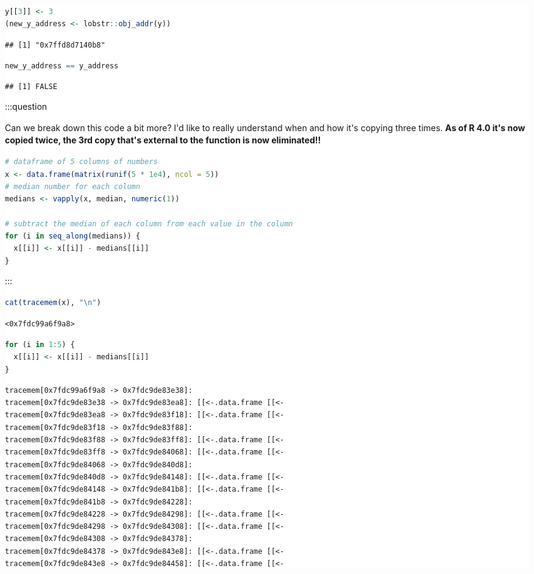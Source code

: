 
```r
y[[3]] <- 3
(new_y_address <- lobstr::obj_addr(y))
```

```
## [1] "0x7ffd8d7140b8"
```

```r
new_y_address == y_address
```

```
## [1] FALSE
```

:::question

Can we break down this code a bit more? I'd like to really understand when and how it's copying three times. **As of R 4.0 it's now copied twice, the 3rd copy that's external to the function is now eliminated!!**


```r
# dataframe of 5 columns of numbers
x <- data.frame(matrix(runif(5 * 1e4), ncol = 5))
# median number for each column
medians <- vapply(x, median, numeric(1))

# subtract the median of each column from each value in the column
for (i in seq_along(medians)) {
  x[[i]] <- x[[i]] - medians[[i]]
}
```
:::



```r
cat(tracemem(x), "\n")
```

```
<0x7fdc99a6f9a8> 
```


```r
for (i in 1:5) {
  x[[i]] <- x[[i]] - medians[[i]]
}
```

```
tracemem[0x7fdc99a6f9a8 -> 0x7fdc9de83e38]: 
tracemem[0x7fdc9de83e38 -> 0x7fdc9de83ea8]: [[<-.data.frame [[<- 
tracemem[0x7fdc9de83ea8 -> 0x7fdc9de83f18]: [[<-.data.frame [[<- 
tracemem[0x7fdc9de83f18 -> 0x7fdc9de83f88]: 
tracemem[0x7fdc9de83f88 -> 0x7fdc9de83ff8]: [[<-.data.frame [[<- 
tracemem[0x7fdc9de83ff8 -> 0x7fdc9de84068]: [[<-.data.frame [[<- 
tracemem[0x7fdc9de84068 -> 0x7fdc9de840d8]: 
tracemem[0x7fdc9de840d8 -> 0x7fdc9de84148]: [[<-.data.frame [[<- 
tracemem[0x7fdc9de84148 -> 0x7fdc9de841b8]: [[<-.data.frame [[<- 
tracemem[0x7fdc9de841b8 -> 0x7fdc9de84228]: 
tracemem[0x7fdc9de84228 -> 0x7fdc9de84298]: [[<-.data.frame [[<- 
tracemem[0x7fdc9de84298 -> 0x7fdc9de84308]: [[<-.data.frame [[<- 
tracemem[0x7fdc9de84308 -> 0x7fdc9de84378]: 
tracemem[0x7fdc9de84378 -> 0x7fdc9de843e8]: [[<-.data.frame [[<- 
tracemem[0x7fdc9de843e8 -> 0x7fdc9de84458]: [[<-.data.frame [[<- 
```
